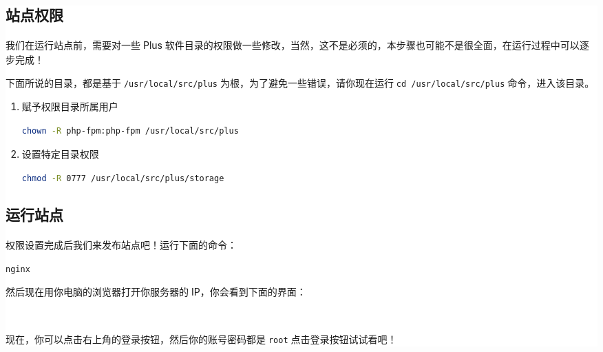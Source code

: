 ## 站点权限

我们在运行站点前，需要对一些 Plus 软件目录的权限做一些修改，当然，这不是必须的，本步骤也可能不是很全面，在运行过程中可以逐步完成！

下面所说的目录，都是基于 `/usr/local/src/plus` 为根，为了避免一些错误，请你现在运行 `cd /usr/local/src/plus` 命令，进入该目录。

1. 赋予权限目录所属用户
    ```bash
    chown -R php-fpm:php-fpm /usr/local/src/plus
    ```
2. 设置特定目录权限
    ```bash
    chmod -R 0777 /usr/local/src/plus/storage
    ```

## 运行站点

权限设置完成后我们来发布站点吧！运行下面的命令：

```bash
nginx
```

然后现在用你电脑的浏览器打开你服务器的 IP，你会看到下面的界面：

<img :src="$withBase('/assets/img/guide/installation/view-plus-site-default.png')" />

现在，你可以点击右上角的登录按钮，然后你的账号密码都是 `root` 点击登录按钮试试看吧！

